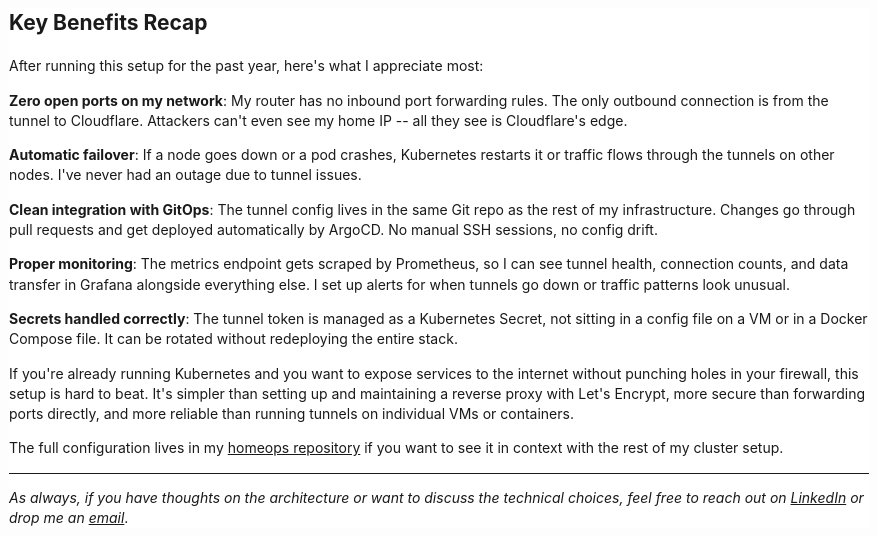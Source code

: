 ## Key Benefits Recap

After running this setup for the past year, here's what I appreciate most:

**Zero open ports on my network**: My router has no inbound port forwarding rules. The only outbound connection is from the tunnel to Cloudflare. Attackers can't even see my home IP -- all they see is Cloudflare's edge.

**Automatic failover**: If a node goes down or a pod crashes, Kubernetes restarts it or traffic flows through the tunnels on other nodes. I've never had an outage due to tunnel issues.

**Clean integration with GitOps**: The tunnel config lives in the same Git repo as the rest of my infrastructure. Changes go through pull requests and get deployed automatically by ArgoCD. No manual SSH sessions, no config drift.

**Proper monitoring**: The metrics endpoint gets scraped by Prometheus, so I can see tunnel health, connection counts, and data transfer in Grafana alongside everything else. I set up alerts for when tunnels go down or traffic patterns look unusual.

**Secrets handled correctly**: The tunnel token is managed as a Kubernetes Secret, not sitting in a config file on a VM or in a Docker Compose file. It can be rotated without redeploying the entire stack.

If you're already running Kubernetes and you want to expose services to the internet without punching holes in your firewall, this setup is hard to beat. It's simpler than setting up and maintaining a reverse proxy with Let's Encrypt, more secure than forwarding ports directly, and more reliable than running tunnels on individual VMs or containers.

The full configuration lives in my [homeops repository](https://github.com/murarustefaan/homeops/tree/main/cloudflared) if you want to see it in context with the rest of my cluster setup. 

---

*As always, if you have thoughts on the architecture or want to discuss the technical choices, feel free to reach out on [LinkedIn](https://www.linkedin.com/in/murarustefan/) or drop me an [email](mailto:hello@stefanmuraru.com)*.
